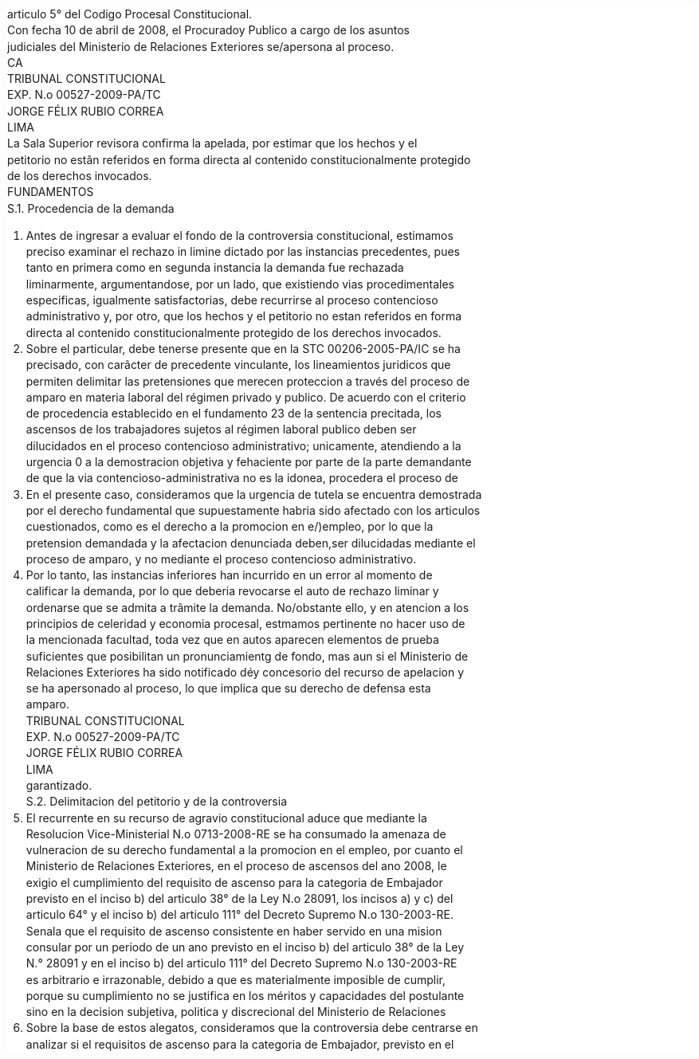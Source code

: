 articulo 5° del Codigo Procesal Constitucional.  
Con fecha 10 de abril de 2008, el Procuradoy Publico a cargo de los asuntos  
judiciales del Ministerio de Relaciones Exteriores se/apersona al proceso.  
CA  
TRIBUNAL CONSTITUCIONAL  
EXP. N.o 00527-2009-PA/TC  
JORGE FÉLIX RUBIO CORREA  
LIMA  
La Sala Superior revisora confirma la apelada, por estimar que los hechos y el  
petitorio no estân referidos en forma directa al contenido constitucionalmente protegido  
de los derechos invocados.  
FUNDAMENTOS  
S.1. Procedencia de la demanda  
1. Antes de ingresar a evaluar el fondo de la controversia constitucional, estimamos  
preciso examinar el rechazo in limine dictado por las instancias precedentes, pues  
tanto en primera como en segunda instancia la demanda fue rechazada  
liminarmente, argumentandose, por un lado, que existiendo vias procedimentales  
especificas, igualmente satisfactorias, debe recurrirse al proceso contencioso  
administrativo y, por otro, que los hechos y el petitorio no estan referidos en forma  
directa al contenido constitucionalmente protegido de los derechos invocados.  
2. Sobre el particular, debe tenerse presente que en la STC 00206-2005-PA/IC se ha  
precisado, con carâcter de precedente vinculante, los lineamientos juridicos que  
permiten delimitar las pretensiones que merecen proteccion a través del proceso de  
amparo en materia laboral del régimen privado y publico. De acuerdo con el criterio  
de procedencia establecido en el fundamento 23 de la sentencia precitada, los  
ascensos de los trabajadores sujetos al régimen laboral publico deben ser  
dilucidados en el proceso contencioso administrativo; unicamente, atendiendo a la  
urgencia 0 a la demostracion objetiva y fehaciente por parte de la parte demandante  
de que la via contencioso-administrativa no es la idonea, procedera el proceso de  
3. En el presente caso, consideramos que la urgencia de tutela se encuentra demostrada  
por el derecho fundamental que supuestamente habria sido afectado con los articulos  
cuestionados, como es el derecho a la promocion en e/)empleo, por lo que la  
pretension demandada y la afectacion denunciada deben,ser dilucidadas mediante el  
proceso de amparo, y no mediante el proceso contencioso administrativo.  
4. Por lo tanto, las instancias inferiores han incurrido en un error al momento de  
calificar la demanda, por lo que deberia revocarse el auto de rechazo liminar y  
ordenarse que se admita a trâmite la demanda. No/obstante ello, y en atencion a los  
principios de celeridad y economia procesal, estmamos pertinente no hacer uso de  
la mencionada facultad, toda vez que en autos aparecen elementos de prueba  
suficientes que posibilitan un pronunciamientg de fondo, mas aun si el Ministerio de  
Relaciones Exteriores ha sido notificado déy concesorio del recurso de apelacion y  
se ha apersonado al proceso, lo que implica que su derecho de defensa esta  
amparo.  
TRIBUNAL CONSTITUCIONAL  
EXP. N.o 00527-2009-PA/TC  
JORGE FÉLIX RUBIO CORREA  
LIMA  
garantizado.  
S.2. Delimitacion del petitorio y de la controversia  
5. El recurrente en su recurso de agravio constitucional aduce que mediante la  
Resolucion Vice-Ministerial N.o 0713-2008-RE se ha consumado la amenaza de  
vulneracion de su derecho fundamental a la promocion en el empleo, por cuanto el  
Ministerio de Relaciones Exteriores, en el proceso de ascensos del ano 2008, le  
exigio el cumplimiento del requisito de ascenso para la categoria de Embajador  
previsto en el inciso b) del articulo 38° de la Ley N.o 28091, los incisos a) y c) del  
articulo 64° y el inciso b) del articulo 111° del Decreto Supremo N.o 130-2003-RE.  
Senala que el requisito de ascenso consistente en haber servido en una mision  
consular por un periodo de un ano previsto en el inciso b) del articulo 38° de la Ley  
N.° 28091 y en el inciso b) del articulo 111° del Decreto Supremo N.o 130-2003-RE  
es arbitrario e irrazonable, debido a que es materialmente imposible de cumplir,  
porque su cumplimiento no se justifica en los méritos y capacidades del postulante  
sino en la decision subjetiva, politica y discrecional del Ministerio de Relaciones  
6. Sobre la base de estos alegatos, consideramos que la controversia debe centrarse en  
analizar si el requisitos de ascenso para la categoria de Embajador, previsto en el  
